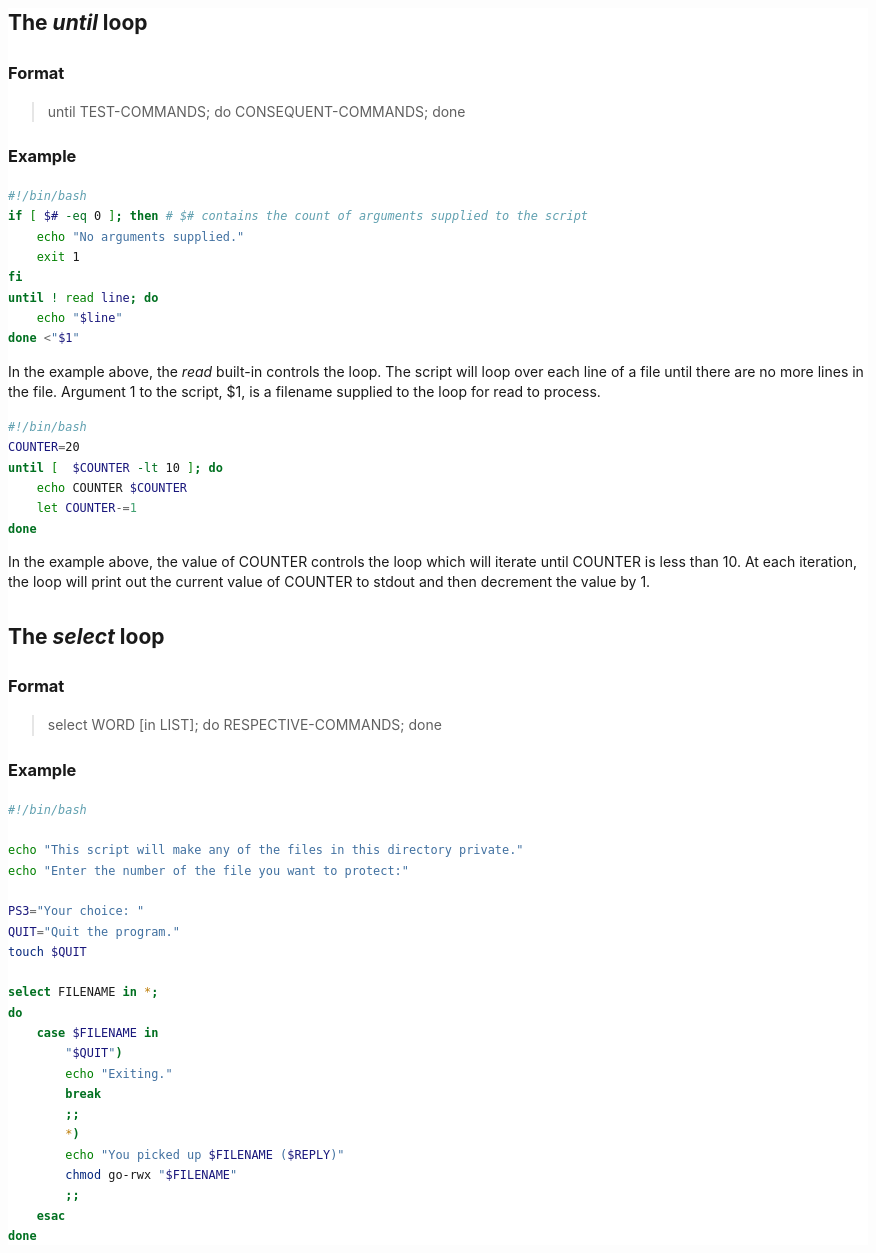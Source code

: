 ## The *until* loop

### Format

>until TEST-COMMANDS; do CONSEQUENT-COMMANDS; done

### Example

```sh
#!/bin/bash
if [ $# -eq 0 ]; then # $# contains the count of arguments supplied to the script
    echo "No arguments supplied."
    exit 1
fi
until ! read line; do
    echo "$line"
done <"$1"
```
In the example above, the *read* built-in controls the loop.  The script will loop over
each line of a file until there are no more lines in the file. Argument 1 to the
script, $1, is a filename supplied to the loop for read to process.

```sh
#!/bin/bash
COUNTER=20
until [  $COUNTER -lt 10 ]; do
    echo COUNTER $COUNTER
    let COUNTER-=1
done
```
In the example above, the value of COUNTER controls the loop which will iterate
until COUNTER is less than 10.  At each iteration, the loop will print out the
current value of COUNTER to stdout and then decrement the value by 1.

## The *select* loop

### Format
>select WORD [in LIST]; do RESPECTIVE-COMMANDS; done

### Example

```sh
#!/bin/bash

echo "This script will make any of the files in this directory private."
echo "Enter the number of the file you want to protect:"

PS3="Your choice: "
QUIT="Quit the program."
touch $QUIT

select FILENAME in *;
do
    case $FILENAME in
        "$QUIT")
        echo "Exiting."
        break
        ;;
        *)
        echo "You picked up $FILENAME ($REPLY)"
        chmod go-rwx "$FILENAME"
        ;;
    esac
done
```